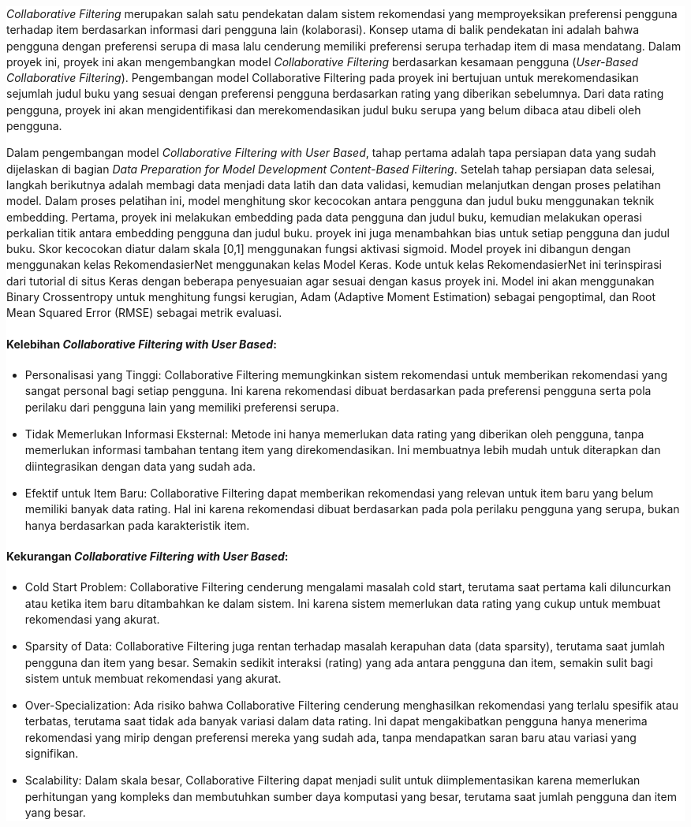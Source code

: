 *Collaborative Filtering* merupakan salah satu pendekatan dalam sistem rekomendasi yang memproyeksikan preferensi pengguna terhadap item berdasarkan informasi dari pengguna lain (kolaborasi). Konsep utama di balik pendekatan ini adalah bahwa pengguna dengan preferensi serupa di masa lalu cenderung memiliki preferensi serupa terhadap item di masa mendatang. Dalam proyek ini, proyek ini akan mengembangkan model *Collaborative Filtering* berdasarkan kesamaan pengguna (*User-Based Collaborative Filtering*). Pengembangan model Collaborative Filtering pada proyek ini bertujuan untuk merekomendasikan sejumlah judul buku yang sesuai dengan preferensi pengguna berdasarkan rating yang diberikan sebelumnya. Dari data rating pengguna, proyek ini akan mengidentifikasi dan merekomendasikan judul buku serupa yang belum dibaca atau dibeli oleh pengguna.

Dalam pengembangan model *Collaborative Filtering with User Based*, tahap pertama adalah tapa persiapan data yang sudah dijelaskan di bagian *Data Preparation for Model Development Content-Based Filtering*. Setelah tahap persiapan data selesai, langkah berikutnya adalah membagi data menjadi data latih dan data validasi, kemudian melanjutkan dengan proses pelatihan model. Dalam proses pelatihan ini, model menghitung skor kecocokan antara pengguna dan judul buku menggunakan teknik embedding. Pertama, proyek ini melakukan embedding pada data pengguna dan judul buku, kemudian melakukan operasi perkalian titik antara embedding pengguna dan judul buku. proyek ini juga menambahkan bias untuk setiap pengguna dan judul buku. Skor kecocokan diatur dalam skala [0,1] menggunakan fungsi aktivasi sigmoid. Model proyek ini dibangun dengan menggunakan kelas RekomendasierNet menggunakan kelas Model Keras. Kode untuk kelas RekomendasierNet ini terinspirasi dari tutorial di situs Keras dengan beberapa penyesuaian agar sesuai dengan kasus proyek ini. Model ini akan menggunakan Binary Crossentropy untuk menghitung fungsi kerugian, Adam (Adaptive Moment Estimation) sebagai pengoptimal, dan Root Mean Squared Error (RMSE) sebagai metrik evaluasi.

#### Kelebihan *Collaborative Filtering with User Based*:

- Personalisasi yang Tinggi: Collaborative Filtering memungkinkan sistem rekomendasi untuk memberikan rekomendasi yang sangat personal bagi setiap pengguna. Ini karena rekomendasi dibuat berdasarkan pada preferensi pengguna serta pola perilaku dari pengguna lain yang memiliki preferensi serupa.

- Tidak Memerlukan Informasi Eksternal: Metode ini hanya memerlukan data rating yang diberikan oleh pengguna, tanpa memerlukan informasi tambahan tentang item yang direkomendasikan. Ini membuatnya lebih mudah untuk diterapkan dan diintegrasikan dengan data yang sudah ada.

- Efektif untuk Item Baru: Collaborative Filtering dapat memberikan rekomendasi yang relevan untuk item baru yang belum memiliki banyak data rating. Hal ini karena rekomendasi dibuat berdasarkan pada pola perilaku pengguna yang serupa, bukan hanya berdasarkan pada karakteristik item.

#### Kekurangan *Collaborative Filtering with User Based*:

- Cold Start Problem: Collaborative Filtering cenderung mengalami masalah cold start, terutama saat pertama kali diluncurkan atau ketika item baru ditambahkan ke dalam sistem. Ini karena sistem memerlukan data rating yang cukup untuk membuat rekomendasi yang akurat.

- Sparsity of Data: Collaborative Filtering juga rentan terhadap masalah kerapuhan data (data sparsity), terutama saat jumlah pengguna dan item yang besar. Semakin sedikit interaksi (rating) yang ada antara pengguna dan item, semakin sulit bagi sistem untuk membuat rekomendasi yang akurat.

- Over-Specialization: Ada risiko bahwa Collaborative Filtering cenderung menghasilkan rekomendasi yang terlalu spesifik atau terbatas, terutama saat tidak ada banyak variasi dalam data rating. Ini dapat mengakibatkan pengguna hanya menerima rekomendasi yang mirip dengan preferensi mereka yang sudah ada, tanpa mendapatkan saran baru atau variasi yang signifikan.

- Scalability: Dalam skala besar, Collaborative Filtering dapat menjadi sulit untuk diimplementasikan karena memerlukan perhitungan yang kompleks dan membutuhkan sumber daya komputasi yang besar, terutama saat jumlah pengguna dan item yang besar.
